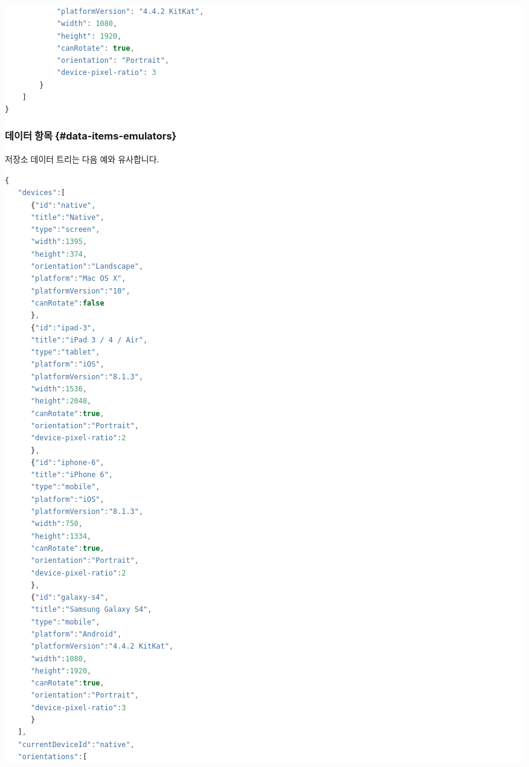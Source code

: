 ```javascript
            "platformVersion": "4.4.2 KitKat",
            "width": 1080,
            "height": 1920,
            "canRotate": true,
            "orientation": "Portrait",
            "device-pixel-ratio": 3
        }
    ]
}
```

### 데이터 항목 {#data-items-emulators}

저장소 데이터 트리는 다음 예와 유사합니다.

```javascript
{
   "devices":[
      {"id":"native",
      "title":"Native",
      "type":"screen",
      "width":1395,
      "height":374,
      "orientation":"Landscape",
      "platform":"Mac OS X",
      "platformVersion":"10",
      "canRotate":false
      },
      {"id":"ipad-3",
      "title":"iPad 3 / 4 / Air",
      "type":"tablet",
      "platform":"iOS",
      "platformVersion":"8.1.3",
      "width":1536,
      "height":2048,
      "canRotate":true,
      "orientation":"Portrait",
      "device-pixel-ratio":2
      },
      {"id":"iphone-6",
      "title":"iPhone 6",
      "type":"mobile",
      "platform":"iOS",
      "platformVersion":"8.1.3",
      "width":750,
      "height":1334,
      "canRotate":true,
      "orientation":"Portrait",
      "device-pixel-ratio":2
      },
      {"id":"galaxy-s4",
      "title":"Samsung Galaxy S4",
      "type":"mobile",
      "platform":"Android",
      "platformVersion":"4.4.2 KitKat",
      "width":1080,
      "height":1920,
      "canRotate":true,
      "orientation":"Portrait",
      "device-pixel-ratio":3
      }
   ],
   "currentDeviceId":"native",
   "orientations":[
```